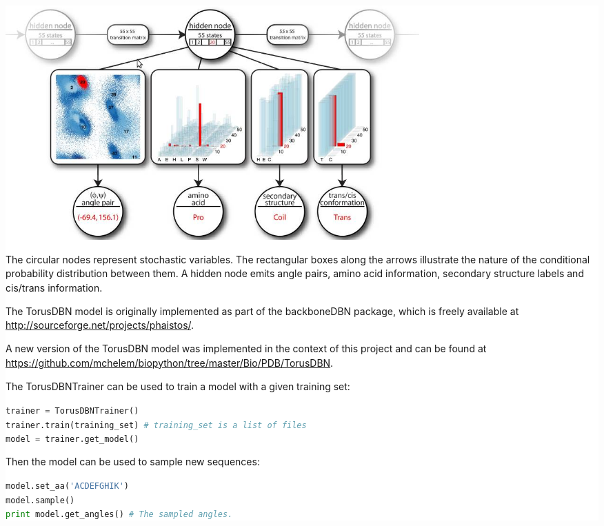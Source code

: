 <img src="Torus_dbn.png" title="TorusDBN (doi: 10.1073/pnas.0801715105)" alt="TorusDBN (doi: 10.1073/pnas.0801715105)" width="600" />

The circular nodes represent stochastic variables. The rectangular boxes
along the arrows illustrate the nature of the conditional probability
distribution between them. A hidden node emits angle pairs, amino acid
information, secondary structure labels and cis/trans information.

The TorusDBN model is originally implemented as part of the backboneDBN
package, which is freely available at
<http://sourceforge.net/projects/phaistos/>.

A new version of the TorusDBN model was implemented in the context of
this project and can be found at
<https://github.com/mchelem/biopython/tree/master/Bio/PDB/TorusDBN>.

The TorusDBNTrainer can be used to train a model with a given training
set:

``` python
trainer = TorusDBNTrainer()
trainer.train(training_set) # training_set is a list of files
model = trainer.get_model()
```

Then the model can be used to sample new sequences:

``` python
model.set_aa('ACDEFGHIK')
model.sample()
print model.get_angles() # The sampled angles.
```
